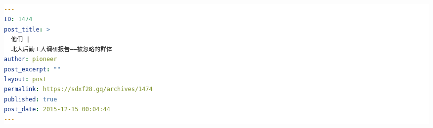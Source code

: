 ```yaml
---
ID: 1474
post_title: >
  他们 |
  北大后勤工人调研报告——被忽略的群体
author: pioneer
post_excerpt: ""
layout: post
permalink: https://sdxf28.gq/archives/1474
published: true
post_date: 2015-12-15 00:04:44
---
```
